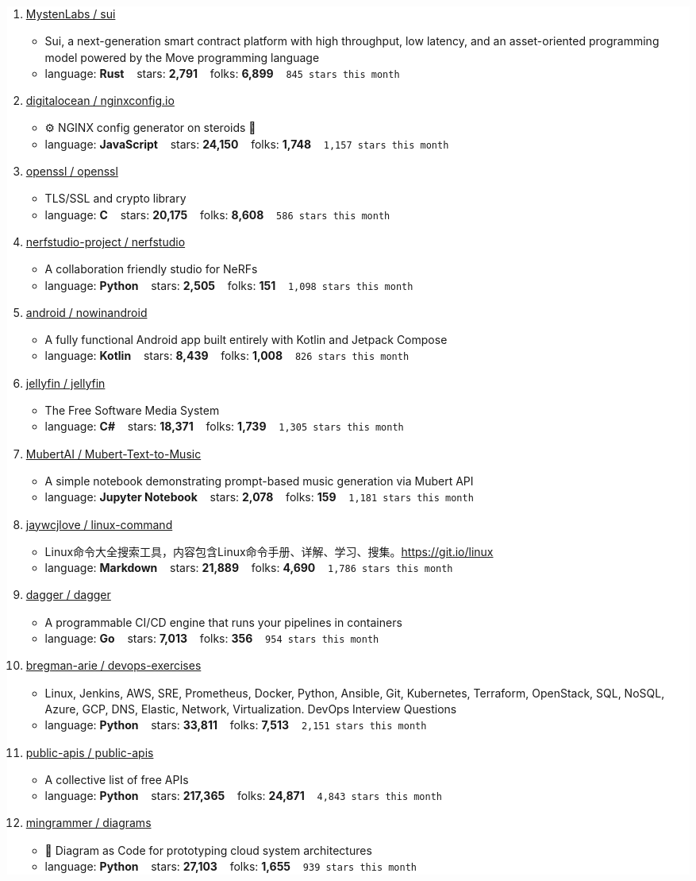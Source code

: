 1. [MystenLabs / sui](https://github.com/MystenLabs/sui)
    - Sui, a next-generation smart contract platform with high throughput, low latency, and an asset-oriented programming model powered by the Move programming language
    - language: **Rust** &nbsp;&nbsp; stars: **2,791** &nbsp;&nbsp; folks: **6,899**  &nbsp;&nbsp; `845 stars this month`

1. [digitalocean / nginxconfig.io](https://github.com/digitalocean/nginxconfig.io)
    - ⚙️ NGINX config generator on steroids 💉
    - language: **JavaScript** &nbsp;&nbsp; stars: **24,150** &nbsp;&nbsp; folks: **1,748**  &nbsp;&nbsp; `1,157 stars this month`

1. [openssl / openssl](https://github.com/openssl/openssl)
    - TLS/SSL and crypto library
    - language: **C** &nbsp;&nbsp; stars: **20,175** &nbsp;&nbsp; folks: **8,608**  &nbsp;&nbsp; `586 stars this month`

1. [nerfstudio-project / nerfstudio](https://github.com/nerfstudio-project/nerfstudio)
    - A collaboration friendly studio for NeRFs
    - language: **Python** &nbsp;&nbsp; stars: **2,505** &nbsp;&nbsp; folks: **151**  &nbsp;&nbsp; `1,098 stars this month`

1. [android / nowinandroid](https://github.com/android/nowinandroid)
    - A fully functional Android app built entirely with Kotlin and Jetpack Compose
    - language: **Kotlin** &nbsp;&nbsp; stars: **8,439** &nbsp;&nbsp; folks: **1,008**  &nbsp;&nbsp; `826 stars this month`

1. [jellyfin / jellyfin](https://github.com/jellyfin/jellyfin)
    - The Free Software Media System
    - language: **C#** &nbsp;&nbsp; stars: **18,371** &nbsp;&nbsp; folks: **1,739**  &nbsp;&nbsp; `1,305 stars this month`

1. [MubertAI / Mubert-Text-to-Music](https://github.com/MubertAI/Mubert-Text-to-Music)
    - A simple notebook demonstrating prompt-based music generation via Mubert API
    - language: **Jupyter Notebook** &nbsp;&nbsp; stars: **2,078** &nbsp;&nbsp; folks: **159**  &nbsp;&nbsp; `1,181 stars this month`

1. [jaywcjlove / linux-command](https://github.com/jaywcjlove/linux-command)
    - Linux命令大全搜索工具，内容包含Linux命令手册、详解、学习、搜集。https://git.io/linux
    - language: **Markdown** &nbsp;&nbsp; stars: **21,889** &nbsp;&nbsp; folks: **4,690**  &nbsp;&nbsp; `1,786 stars this month`

1. [dagger / dagger](https://github.com/dagger/dagger)
    - A programmable CI/CD engine that runs your pipelines in containers
    - language: **Go** &nbsp;&nbsp; stars: **7,013** &nbsp;&nbsp; folks: **356**  &nbsp;&nbsp; `954 stars this month`

1. [bregman-arie / devops-exercises](https://github.com/bregman-arie/devops-exercises)
    - Linux, Jenkins, AWS, SRE, Prometheus, Docker, Python, Ansible, Git, Kubernetes, Terraform, OpenStack, SQL, NoSQL, Azure, GCP, DNS, Elastic, Network, Virtualization. DevOps Interview Questions
    - language: **Python** &nbsp;&nbsp; stars: **33,811** &nbsp;&nbsp; folks: **7,513**  &nbsp;&nbsp; `2,151 stars this month`

1. [public-apis / public-apis](https://github.com/public-apis/public-apis)
    - A collective list of free APIs
    - language: **Python** &nbsp;&nbsp; stars: **217,365** &nbsp;&nbsp; folks: **24,871**  &nbsp;&nbsp; `4,843 stars this month`

1. [mingrammer / diagrams](https://github.com/mingrammer/diagrams)
    - 🎨 Diagram as Code for prototyping cloud system architectures
    - language: **Python** &nbsp;&nbsp; stars: **27,103** &nbsp;&nbsp; folks: **1,655**  &nbsp;&nbsp; `939 stars this month`
